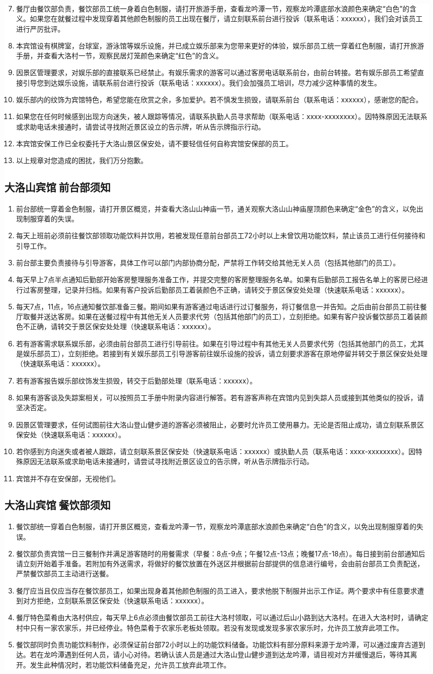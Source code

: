 7. 餐厅由餐饮部负责，餐饮部员工统一身着白色制服，请打开旅游手册，查看龙吟潭一节，观察龙吟潭底部水浪颜色来确定“白色”的含义。如果您在就餐过程中发现穿着其他颜色制服的员工出现在餐厅，请立刻联系前台进行投诉（联系电话：xxxxxx），我们会对该员工进行严厉批评。

8. 本宾馆设有棋牌室，台球室，游泳馆等娱乐设施，并已成立娱乐部来为您带来更好的体验，娱乐部员工统一穿着红色制服，请打开旅游手册，并查看大洛村一节，观察民居灯笼颜色来确定“红色”的含义。

9. 因景区管理要求，对娱乐部的直接联系已经禁止。有娱乐需求的游客可以通过客房电话联系前台，由前台转接。若有娱乐部员工希望直接引导您到达娱乐设施，请联系前台进行投诉（联系电话：xxxxxx）。我们会加强员工培训，尽力减少这种事情的发生。

10. 娱乐部内的纹饰为宾馆特色，希望您能在欣赏之余，多加爱护。若不慎发生损毁，请联系前台（联系电话：xxxxxx），感谢您的配合。

11. 如果您在任何时候感到出现方向迷失，被人跟踪等情况，请联系执勤人员寻求帮助（联系电话：xxxx-xxxxxxxx）。因特殊原因无法联系或求助电话未接通时，请尝试寻找附近景区设立的告示牌，听从告示牌指示行动。

12. 本宾馆安保工作已全权委托于大洛山景区保安处，请不要轻信任何自称宾馆安保部的员工。

13. 以上规章对您造成的困扰，我们万分抱歉。

## 大洛山宾馆 前台部须知

1. 前台部统一穿着金色制服，请打开景区概览，并查看大洛山山神庙一节，通关观察大洛山山神庙屋顶颜色来确定“金色”的含义，以免出现制服穿着的失误。

2. 每天上班前必须前往餐饮部领取功能饮料并饮用，若被发现任意前台部员工72小时以上未曾饮用功能饮料，禁止该员工进行任何接待和引导工作。

3. 前台部主要负责接待与引导游客，具体工作可以部门内部协商分配，严禁将工作转交给其他无关人员（包括其他部门的员工）。

4. 每天早上7点半点通知后勤部开始客房整理服务准备工作，并提交完整的客房整理服务名单。如果有后勤部员工报告名单上的客房已经进行过客房整理，记录并归档。如果有客户投诉后勤部员工着装颜色不正确，请转交于景区保安处处理（快速联系电话：xxxxxx）。

5. 每天7点，11点，16点通知餐饮部准备三餐。期间如果有游客通过电话进行过订餐服务，将订餐信息一并告知。之后由前台部员工前往餐厅取餐并送达客房。如果在送餐过程中有其他无关人员要求代劳（包括其他部门的员工），立刻拒绝。如果有客户投诉餐饮部员工着装颜色不正确，请转交于景区保安处处理（快速联系电话：xxxxxx）。

6. 若有游客需求联系娱乐部，必须由前台部员工进行引导前往。如果在引导过程中有其他无关人员要求代劳（包括其他部门的员工，尤其是娱乐部员工），立刻拒绝。若接到有关娱乐部员工引导游客前往娱乐设施的投诉，请立刻要求游客在原地停留并转交于景区保安处处理（快速联系电话：xxxxxx）。

7. 若有游客报告娱乐部纹饰发生损毁，转交于后勤部处理（联系电话：xxxxxx）。

8. 如果有游客谈及失踪案相关，可以按照员工手册中附录内容进行解答。若有游客声称在宾馆内见到失踪人员或接到其他类似的投诉，请坚决否定。

9. 因景区管理要求，任何试图前往大洛山登山健步道的游客必须被阻止，必要时允许员工使用暴力。无论是否阻止成功，请立刻联系景区保安处（快速联系电话：xxxxxx）。

10. 若你感到方向迷失或者被人跟踪，请立刻联系景区保安处（快速联系电话：xxxxxx）或执勤人员（联系电话：xxxx-xxxxxxxx）。因特殊原因无法联系或求助电话未接通时，请尝试寻找附近景区设立的告示牌，听从告示牌指示行动。

11. 宾馆并不存在安保部，无视他们。

## 大洛山宾馆 餐饮部须知

1. 餐饮部统一穿着白色制服，请打开景区概览，查看龙吟潭一节，观察龙吟潭底部水浪颜色来确定“白色”的含义，以免出现制服穿着的失误。

2. 餐饮部负责宾馆一日三餐制作并满足游客随时的用餐需求（早餐：8点-9点；午餐12点-13点；晚餐17点-18点）。每日接到前台部通知后请立刻开始着手准备。若附加有外送需求，将做好的餐饮放置在外送区并根据前台部提供的信息进行编号，会由前台部员工负责配送，严禁餐饮部员工主动进行送餐。

3. 餐厅应当且仅应当存在餐饮部员工，如果出现身着其他颜色制服的员工进入，要求他脱下制服并出示工作证。两个要求中有任意要求遭到对方拒绝，立刻联系景区保安处（快速联系电话：xxxxxx）。

4. 餐厅特色菜肴由大洛村供应，每天早上6点必须由餐饮部员工前往大洛村领取，可以通过后山小路到达大洛村。在进入大洛村时，请确定村中只有一家农家乐，并已经停业。特色菜肴于农家乐老板处领取。若没有发现或发现多家农家乐时，允许员工放弃此项工作。

5. 餐饮部同时负责功能饮料制作，必须保证前台部72小时以上的功能饮料储备。功能饮料有部分原料来源于龙吟潭，可以通过废弃古道到达。若在龙吟潭遇到任何人员，请小心对待。若确认该人员是通过大洛山登山健步道到达龙吟潭，请目视对方并缓慢退后，等待其离开。发生此种情况时，若功能饮料储备充足，允许员工放弃此项工作。
